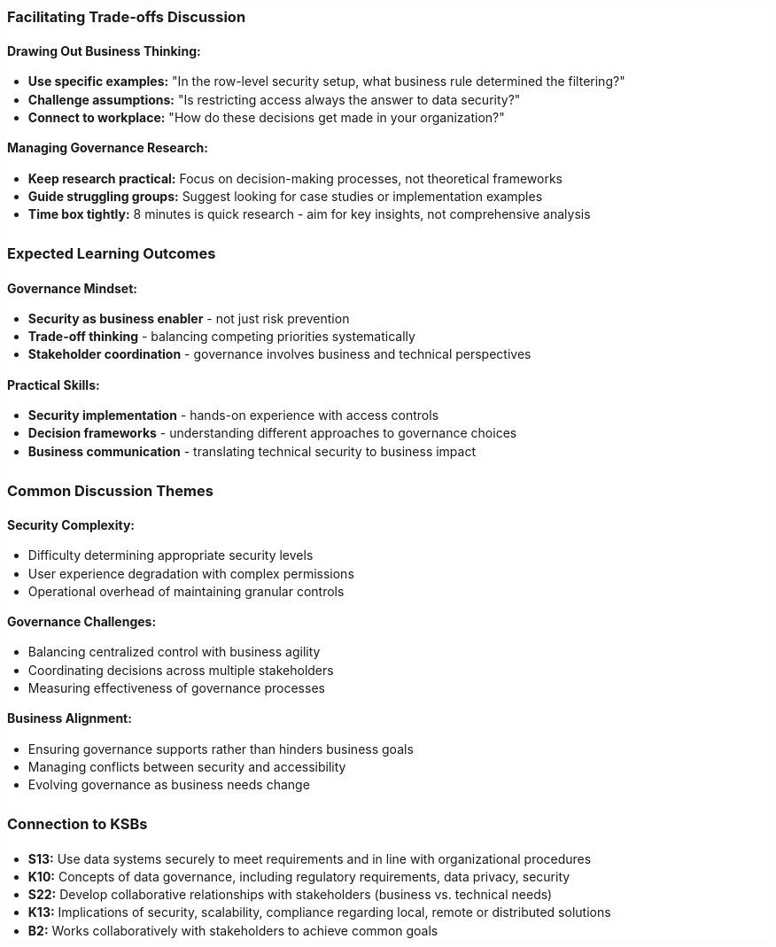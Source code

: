### Facilitating Trade-offs Discussion

**Drawing Out Business Thinking:**

- **Use specific examples:** "In the row-level security setup, what business rule determined the filtering?"
- **Challenge assumptions:** "Is restricting access always the answer to data security?"
- **Connect to workplace:** "How do these decisions get made in your organization?"

**Managing Governance Research:**

- **Keep research practical:** Focus on decision-making processes, not theoretical frameworks
- **Guide struggling groups:** Suggest looking for case studies or implementation examples
- **Time box tightly:** 8 minutes is quick research - aim for key insights, not comprehensive analysis

### Expected Learning Outcomes

**Governance Mindset:**

- **Security as business enabler** - not just risk prevention
- **Trade-off thinking** - balancing competing priorities systematically
- **Stakeholder coordination** - governance involves business and technical perspectives

**Practical Skills:**

- **Security implementation** - hands-on experience with access controls
- **Decision frameworks** - understanding different approaches to governance choices
- **Business communication** - translating technical security to business impact

### Common Discussion Themes

**Security Complexity:**

- Difficulty determining appropriate security levels
- User experience degradation with complex permissions
- Operational overhead of maintaining granular controls

**Governance Challenges:**

- Balancing centralized control with business agility
- Coordinating decisions across multiple stakeholders
- Measuring effectiveness of governance processes

**Business Alignment:**

- Ensuring governance supports rather than hinders business goals
- Managing conflicts between security and accessibility
- Evolving governance as business needs change

### Connection to KSBs

- **S13:** Use data systems securely to meet requirements and in line with organizational procedures
- **K10:** Concepts of data governance, including regulatory requirements, data privacy, security
- **S22:** Develop collaborative relationships with stakeholders (business vs. technical needs)
- **K13:** Implications of security, scalability, compliance regarding local, remote or distributed solutions
- **B2:** Works collaboratively with stakeholders to achieve common goals
